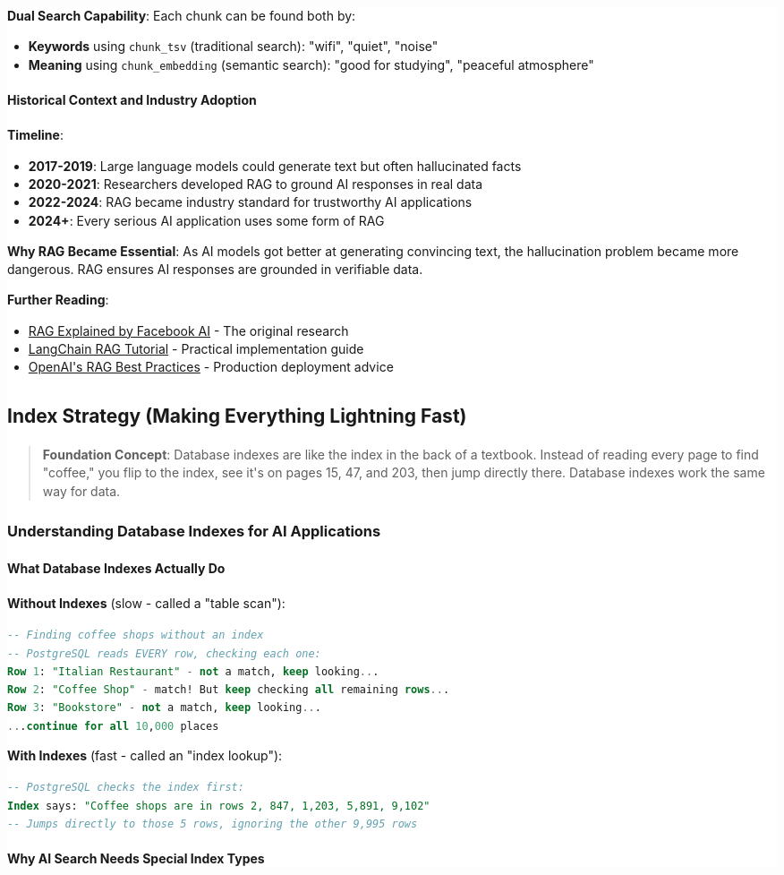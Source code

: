 **Dual Search Capability**: Each chunk can be found both by:

- **Keywords** using `chunk_tsv` (traditional search): "wifi", "quiet", "noise"
- **Meaning** using `chunk_embedding` (semantic search): "good for studying", "peaceful atmosphere"

#### Historical Context and Industry Adoption

**Timeline**:

- **2017-2019**: Large language models could generate text but often hallucinated facts
- **2020-2021**: Researchers developed RAG to ground AI responses in real data  
- **2022-2024**: RAG became industry standard for trustworthy AI applications
- **2024+**: Every serious AI application uses some form of RAG

**Why RAG Became Essential**: As AI models got better at generating convincing text, the hallucination problem became more dangerous. RAG ensures AI responses are grounded in verifiable data.

**Further Reading**:

- [RAG Explained by Facebook AI](https://ai.meta.com/blog/retrieval-augmented-generation-streamlining-the-creation-of-intelligent-natural-language-processing-models/) - The original research
- [LangChain RAG Tutorial](https://python.langchain.com/docs/tutorials/rag/) - Practical implementation guide
- [OpenAI's RAG Best Practices](https://platform.openai.com/docs/guides/production-best-practices) - Production deployment advice

## Index Strategy (Making Everything Lightning Fast)

> **Foundation Concept**: Database indexes are like the index in the back of a textbook. Instead of reading every page to find "coffee," you flip to the index, see it's on pages 15, 47, and 203, then jump directly there. Database indexes work the same way for data.

### Understanding Database Indexes for AI Applications

#### What Database Indexes Actually Do

**Without Indexes** (slow - called a "table scan"):

```sql
-- Finding coffee shops without an index
-- PostgreSQL reads EVERY row, checking each one:
Row 1: "Italian Restaurant" - not a match, keep looking...
Row 2: "Coffee Shop" - match! But keep checking all remaining rows...
Row 3: "Bookstore" - not a match, keep looking...
...continue for all 10,000 places
```

**With Indexes** (fast - called an "index lookup"):

```sql
-- PostgreSQL checks the index first:
Index says: "Coffee shops are in rows 2, 847, 1,203, 5,891, 9,102"
-- Jumps directly to those 5 rows, ignoring the other 9,995 rows
```

#### Why AI Search Needs Special Index Types
